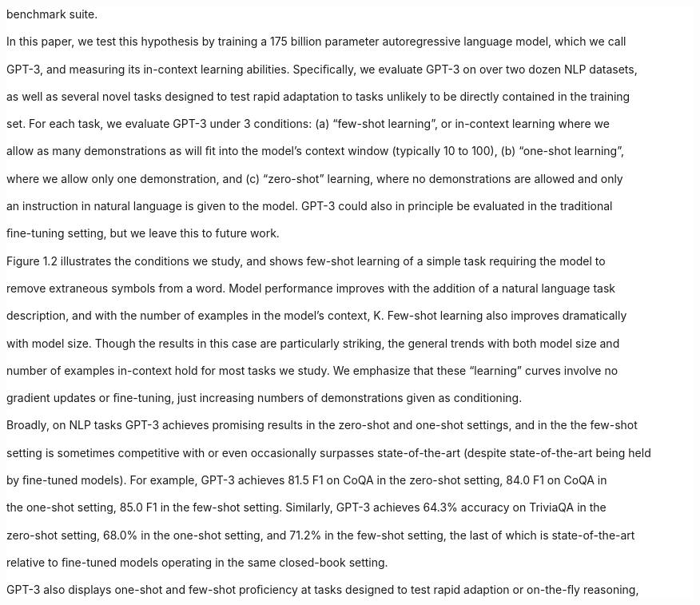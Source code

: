 benchmark suite.

In this paper, we test this hypothesis by training a 175 billion parameter autoregressive language model, which we call

GPT-3, and measuring its in-context learning abilities. Speciﬁcally, we evaluate GPT-3 on over two dozen NLP datasets,

as well as several novel tasks designed to test rapid adaptation to tasks unlikely to be directly contained in the training

set. For each task, we evaluate GPT-3 under 3 conditions: (a) “few-shot learning”, or in-context learning where we

allow as many demonstrations as will ﬁt into the model’s context window (typically 10 to 100), (b) “one-shot learning”,

where we allow only one demonstration, and (c) “zero-shot” learning, where no demonstrations are allowed and only

an instruction in natural language is given to the model. GPT-3 could also in principle be evaluated in the traditional

ﬁne-tuning setting, but we leave this to future work.

Figure 1.2 illustrates the conditions we study, and shows few-shot learning of a simple task requiring the model to

remove extraneous symbols from a word. Model performance improves with the addition of a natural language task

description, and with the number of examples in the model’s context, K. Few-shot learning also improves dramatically

with model size. Though the results in this case are particularly striking, the general trends with both model size and

number of examples in-context hold for most tasks we study. We emphasize that these “learning” curves involve no

gradient updates or ﬁne-tuning, just increasing numbers of demonstrations given as conditioning.

Broadly, on NLP tasks GPT-3 achieves promising results in the zero-shot and one-shot settings, and in the the few-shot

setting is sometimes competitive with or even occasionally surpasses state-of-the-art (despite state-of-the-art being held

by ﬁne-tuned models). For example, GPT-3 achieves 81.5 F1 on CoQA in the zero-shot setting, 84.0 F1 on CoQA in

the one-shot setting, 85.0 F1 in the few-shot setting. Similarly, GPT-3 achieves 64.3% accuracy on TriviaQA in the

zero-shot setting, 68.0% in the one-shot setting, and 71.2% in the few-shot setting, the last of which is state-of-the-art

relative to ﬁne-tuned models operating in the same closed-book setting.

GPT-3 also displays one-shot and few-shot proﬁciency at tasks designed to test rapid adaption or on-the-ﬂy reasoning,
